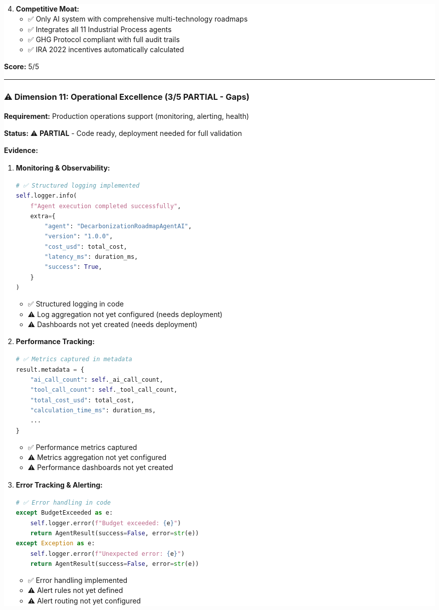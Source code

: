 4. **Competitive Moat:**
   - ✅ Only AI system with comprehensive multi-technology roadmaps
   - ✅ Integrates all 11 Industrial Process agents
   - ✅ GHG Protocol compliant with full audit trails
   - ✅ IRA 2022 incentives automatically calculated

**Score:** 5/5

---

### ⚠️ Dimension 11: Operational Excellence (3/5 PARTIAL - Gaps)

**Requirement:** Production operations support (monitoring, alerting, health)

**Status:** ⚠️ **PARTIAL** - Code ready, deployment needed for full validation

**Evidence:**

1. **Monitoring & Observability:**
   ```python
   # ✅ Structured logging implemented
   self.logger.info(
       f"Agent execution completed successfully",
       extra={
           "agent": "DecarbonizationRoadmapAgentAI",
           "version": "1.0.0",
           "cost_usd": total_cost,
           "latency_ms": duration_ms,
           "success": True,
       }
   )
   ```
   - ✅ Structured logging in code
   - ⚠️ Log aggregation not yet configured (needs deployment)
   - ⚠️ Dashboards not yet created (needs deployment)

2. **Performance Tracking:**
   ```python
   # ✅ Metrics captured in metadata
   result.metadata = {
       "ai_call_count": self._ai_call_count,
       "tool_call_count": self._tool_call_count,
       "total_cost_usd": total_cost,
       "calculation_time_ms": duration_ms,
       ...
   }
   ```
   - ✅ Performance metrics captured
   - ⚠️ Metrics aggregation not yet configured
   - ⚠️ Performance dashboards not yet created

3. **Error Tracking & Alerting:**
   ```python
   # ✅ Error handling in code
   except BudgetExceeded as e:
       self.logger.error(f"Budget exceeded: {e}")
       return AgentResult(success=False, error=str(e))
   except Exception as e:
       self.logger.error(f"Unexpected error: {e}")
       return AgentResult(success=False, error=str(e))
   ```
   - ✅ Error handling implemented
   - ⚠️ Alert rules not yet defined
   - ⚠️ Alert routing not yet configured
